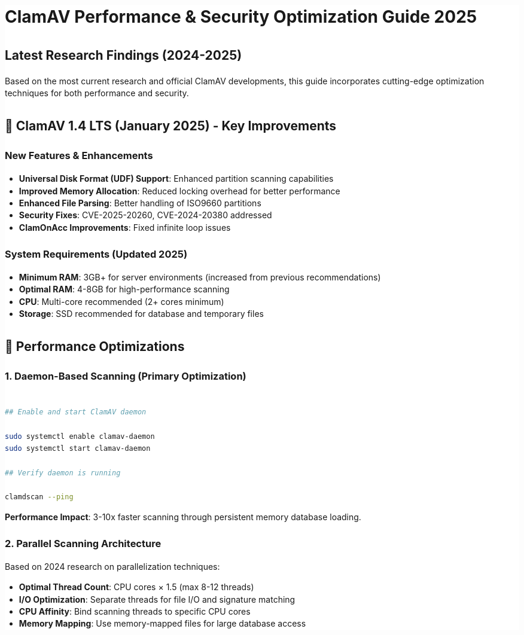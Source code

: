 # ClamAV Performance & Security Optimization Guide 2025

## Latest Research Findings (2024-2025)

Based on the most current research and official ClamAV developments, this guide incorporates cutting-edge optimization techniques for both performance and security.

## 🚀 ClamAV 1.4 LTS (January 2025) - Key Improvements

### New Features & Enhancements

- **Universal Disk Format (UDF) Support**: Enhanced partition scanning capabilities
- **Improved Memory Allocation**: Reduced locking overhead for better performance
- **Enhanced File Parsing**: Better handling of ISO9660 partitions
- **Security Fixes**: CVE-2025-20260, CVE-2024-20380 addressed
- **ClamOnAcc Improvements**: Fixed infinite loop issues

### System Requirements (Updated 2025)

- **Minimum RAM**: 3GB+ for server environments (increased from previous recommendations)
- **Optimal RAM**: 4-8GB for high-performance scanning
- **CPU**: Multi-core recommended (2+ cores minimum)
- **Storage**: SSD recommended for database and temporary files

## 🔧 Performance Optimizations

### 1. Daemon-Based Scanning (Primary Optimization)

```bash

## Enable and start ClamAV daemon

sudo systemctl enable clamav-daemon
sudo systemctl start clamav-daemon

## Verify daemon is running

clamdscan --ping
```

**Performance Impact**: 3-10x faster scanning through persistent memory database loading.

### 2. Parallel Scanning Architecture

Based on 2024 research on parallelization techniques:

- **Optimal Thread Count**: CPU cores × 1.5 (max 8-12 threads)
- **I/O Optimization**: Separate threads for file I/O and signature matching
- **CPU Affinity**: Bind scanning threads to specific CPU cores
- **Memory Mapping**: Use memory-mapped files for large database access
